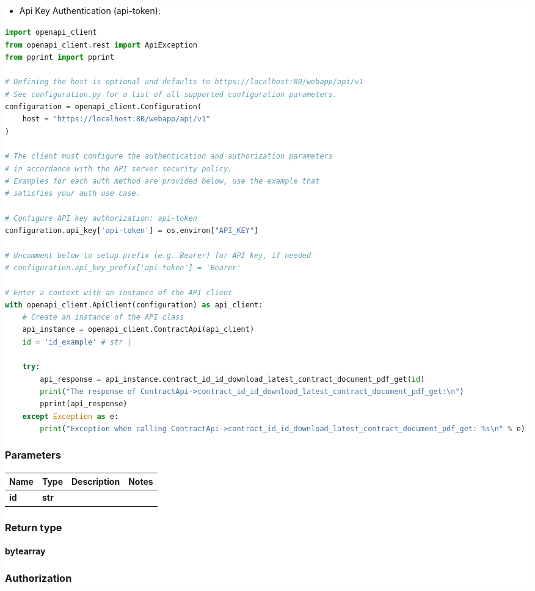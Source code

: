 * Api Key Authentication (api-token):

```python
import openapi_client
from openapi_client.rest import ApiException
from pprint import pprint

# Defining the host is optional and defaults to https://localhost:80/webapp/api/v1
# See configuration.py for a list of all supported configuration parameters.
configuration = openapi_client.Configuration(
    host = "https://localhost:80/webapp/api/v1"
)

# The client must configure the authentication and authorization parameters
# in accordance with the API server security policy.
# Examples for each auth method are provided below, use the example that
# satisfies your auth use case.

# Configure API key authorization: api-token
configuration.api_key['api-token'] = os.environ["API_KEY"]

# Uncomment below to setup prefix (e.g. Bearer) for API key, if needed
# configuration.api_key_prefix['api-token'] = 'Bearer'

# Enter a context with an instance of the API client
with openapi_client.ApiClient(configuration) as api_client:
    # Create an instance of the API class
    api_instance = openapi_client.ContractApi(api_client)
    id = 'id_example' # str | 

    try:
        api_response = api_instance.contract_id_id_download_latest_contract_document_pdf_get(id)
        print("The response of ContractApi->contract_id_id_download_latest_contract_document_pdf_get:\n")
        pprint(api_response)
    except Exception as e:
        print("Exception when calling ContractApi->contract_id_id_download_latest_contract_document_pdf_get: %s\n" % e)
```



### Parameters


Name | Type | Description  | Notes
------------- | ------------- | ------------- | -------------
 **id** | **str**|  | 

### Return type

**bytearray**

### Authorization
